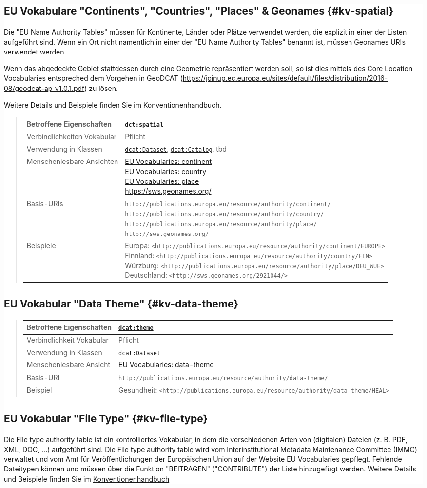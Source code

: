 
## EU Vokabulare "Continents", "Countries", "Places" & Geonames {#kv-spatial}
Die "EU Name Authority Tables" müssen für Kontinente, Länder oder Plätze verwendet werden, die explizit in einer der Listen aufgeführt sind. Wenn ein Ort nicht namentlich in einer der "EU Name Authority Tables" benannt ist, müssen Geonames URIs verwendet werden.

Wenn das abgedeckte Gebiet stattdessen durch eine Geometrie repräsentiert werden soll, so ist dies mittels des Core Location Vocabularies entspreched dem Vorgehen in GeoDCAT (https://joinup.ec.europa.eu/sites/default/files/distribution/2016-08/geodcat-ap_v1.0.1.pdf) zu lösen.

Weitere Details und Beispiele finden Sie im [Konventionenhandbuch](https://www.dcat-ap.de/def/dcatde/2.0/implRules/#angaben-zur-geografischen-abdeckung).

> | Betroffene Eigenschaften       | [`dct:spatial`](#datensatz-raumliche-abdeckung)                   |
> |:-------------------------------|:--------------------------------|
> | Verbindlichkeiten Vokabular    | Pflicht                         |
> | Verwendung in Klassen          | [`dcat:Dataset`](#datensatz-raumliche-abdeckung), [`dcat:Catalog`](#katalog-raumliche-abdeckung), tbd |
> | Menschenlesbare Ansichten      | [EU Vocabularies: continent](https://op.europa.eu/de/web/eu-vocabularies/concept-scheme/-/resource?uri=http://publications.europa.eu/resource/authority/continent) <br> [EU Vocabularies: country](https://op.europa.eu/de/web/eu-vocabularies/concept-scheme/-/resource?uri=http://publications.europa.eu/resource/authority/country) <br> [EU Vocabularies: place](https://op.europa.eu/de/web/eu-vocabularies/concept-scheme/-/resource?uri=http://publications.europa.eu/resource/authority/place) <br> https://sws.geonames.org/ |
> | Basis-URIs                     | `http://publications.europa.eu/resource/authority/continent/` <br> `http://publications.europa.eu/resource/authority/country/` <br> `http://publications.europa.eu/resource/authority/place/` <br> `http://sws.geonames.org/` |
> | Beispiele                      | Europa: `<http://publications.europa.eu/resource/authority/continent/EUROPE>` <br> Finnland: `<http://publications.europa.eu/resource/authority/country/FIN>` <br> Würzburg: `<http://publications.europa.eu/resource/authority/place/DEU_WUE>` <br> Deutschland: `<http://sws.geonames.org/2921044/>` |


## EU Vokabular "Data Theme" {#kv-data-theme}
> | Betroffene Eigenschaften       | [`dcat:theme`](#datensatz-kategorie) |
> |:-------------------------------|:-------------------------|
> | Verbindlichkeit Vokabular      | Pflicht                  |
> | Verwendung in Klassen          | [`dcat:Dataset`](#datensatz-kategorie) |
> | Menschenlesbare Ansicht        | [EU Vocabularies: data-theme](https://op.europa.eu/de/web/eu-vocabularies/concept-scheme/-/resource?uri=http://publications.europa.eu/resource/authority/data-theme) |
> | Basis-URI                      | `http://publications.europa.eu/resource/authority/data-theme/`                   |
> | Beispiel                       | Gesundheit: `<http://publications.europa.eu/resource/authority/data-theme/HEAL>` |


## EU Vokabular "File Type" {#kv-file-type}
Die File type authority table ist ein kontrolliertes Vokabular, in dem die verschiedenen Arten von (digitalen) Dateien (z. B. PDF, XML, DOC, ...) aufgeführt sind. Die File type authority table wird vom Interinstitutional Metadata Maintenance Committee (IMMC) verwaltet und vom Amt für Veröffentlichungen der Europäischen Union auf der Website EU Vocabularies gepflegt. 
Fehlende Dateitypen können und müssen über die Funktion ["BEITRAGEN" ("CONTRIBUTE")](https://op.europa.eu/de/web/eu-vocabularies/concept-scheme/-/resource?uri=http://publications.europa.eu/resource/authority/file-type) der Liste hinzugefügt werden.
Weitere Details und Beispiele finden Sie im [Konventionenhandbuch](https://www.dcat-ap.de/def/dcatde/2.0/implRules/#angaben-zu-dateiformaten)
